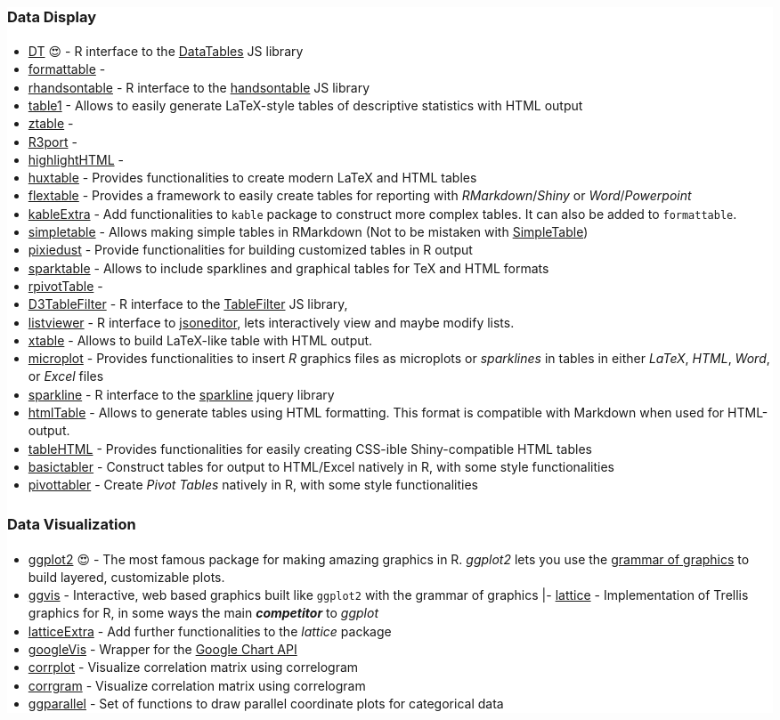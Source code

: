   <a name="display"/>

### Data Display
  - [DT](https://github.com/rstudio/DT) :heart_eyes: - R interface to the [DataTables](https://datatables.net/) JS library
  - [formattable](https://github.com/renkun-ken/formattable) - 
  - [rhandsontable](https://github.com/jrowen/rhandsontable) - R interface to the [handsontable](http://http//handsontable.com/) JS library
  - [table1](https://github.com/benjaminrich/table1) - Allows to easily generate LaTeX-style tables of descriptive statistics with HTML output
  - [ztable](https://github.com/cardiomoon/ztable) - 
  - [R3port](https://github.com/RichardHooijmaijers/R3port) - 
  - [highlightHTML](https://github.com/lebebr01/highlightHTML) - 
  - [huxtable](https://github.com/hughjonesd/huxtable) - Provides functionalities to create modern LaTeX and HTML tables
  - [flextable](https://github.com/davidgohel/flextable) - Provides a framework to easily create tables for reporting with *RMarkdown*/*Shiny* or *Word*/*Powerpoint* 
  - [kableExtra](https://github.com/haozhu233/kableExtra) - Add functionalities to `kable` package to construct more complex tables. It can also be added to `formattable`.
  - [simpletable](https://github.com/jalapic/simpletable) - Allows making simple tables in RMarkdown (Not to be mistaken with [SimpleTable](https://cran.rstudio.com/web/packages/SimpleTable/))
  - [pixiedust](https://github.com/nutterb/pixiedust) - Provide functionalities for building customized tables in R output
  - [sparktable](https://github.com/alexkowa/sparkTable) - Allows to include sparklines and graphical tables for TeX and HTML formats
  - [rpivotTable](http://github.com/smartinsightsfromdata/rpivotTable) - 
  - [D3TableFilter](https://github.com/ThomasSiegmund/D3TableFilter) - R interface to the [TableFilter](http://koalyptus.github.io/TableFilter/) JS library, 
  - [listviewer](https://github.com/timelyportfolio/listviewer) - R interface to [jsoneditor](https://github.com/josdejong/jsoneditor), lets interactively view and maybe modify lists. 
  - [xtable](https://cran.r-project.org/package=xtable) - Allows to build LaTeX-like table with HTML output.
  - [microplot](https://cran.r-project.org/package=microplot/) - Provides functionalities to insert *R* graphics files as microplots  or *sparklines* in tables in either *LaTeX*, *HTML*, *Word*, or *Excel* files
  - [sparkline](https://github.com/htmlwidgets/sparkline) - R interface to the [sparkline](http://omnipotent.net/jquery.sparkline/) jquery library
  - [htmlTable](https://github.com/gforge/htmlTable) - Allows to generate tables using HTML formatting. This format is compatible with Markdown when used for HTML-output. 
  - [tableHTML](https://github.com/LyzandeR/tableHTML) - Provides functionalities for easily creating CSS-ible Shiny-compatible HTML tables
  - [basictabler](https://github.com/cbailiss/basictabler) - Construct tables for output to HTML/Excel natively in R, with some style functionalities
  - [pivottabler](https://github.com/cbailiss/pivottabler) - Create *Pivot Tables* natively in R, with some style functionalities

  <a name="visualization"/>

### Data Visualization 
  - [ggplot2](http://docs.ggplot2.org/current/) :heart_eyes: - The most famous package for making amazing graphics in R. *ggplot2* lets you use the [grammar of graphics](http://vita.had.co.nz/papers/layered-grammar.pdf 'A paper by Hadley Wickham') to build layered, customizable plots.
  - [ggvis](http://github.com/rstudio/ggvis) - Interactive, web based graphics built like `ggplot2` with the grammar of graphics
 |- [lattice](https://github.com/deepayan/lattice) - Implementation of Trellis graphics for R, in some ways the main __*competitor*__ to *ggplot*
  - [latticeExtra]() - Add further functionalities to the *lattice* package
  - [googleVis](http://github.com/mages/googleVis) - Wrapper for the [Google Chart API](https://developers.google.com/chart/)
  - [corrplot](http://github.com/taiyun/corrplot) - Visualize correlation matrix using correlogram
  - [corrgram](https://github.com/kwstat/corrgram) - Visualize correlation matrix using correlogram
  - [ggparallel](https://github.com/heike/ggparallel) - Set of functions to draw parallel coordinate plots for categorical data